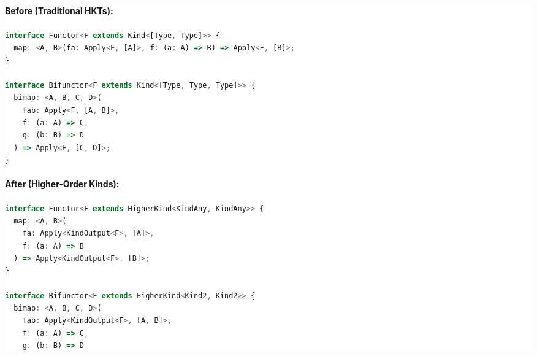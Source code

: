#### **Before (Traditional HKTs):**
```typescript
interface Functor<F extends Kind<[Type, Type]>> {
  map: <A, B>(fa: Apply<F, [A]>, f: (a: A) => B) => Apply<F, [B]>;
}

interface Bifunctor<F extends Kind<[Type, Type, Type]>> {
  bimap: <A, B, C, D>(
    fab: Apply<F, [A, B]>, 
    f: (a: A) => C, 
    g: (b: B) => D
  ) => Apply<F, [C, D]>;
}
```

#### **After (Higher-Order Kinds):**
```typescript
interface Functor<F extends HigherKind<KindAny, KindAny>> {
  map: <A, B>(
    fa: Apply<KindOutput<F>, [A]>, 
    f: (a: A) => B
  ) => Apply<KindOutput<F>, [B]>;
}

interface Bifunctor<F extends HigherKind<Kind2, Kind2>> {
  bimap: <A, B, C, D>(
    fab: Apply<KindOutput<F>, [A, B]>, 
    f: (a: A) => C, 
    g: (b: B) => D
